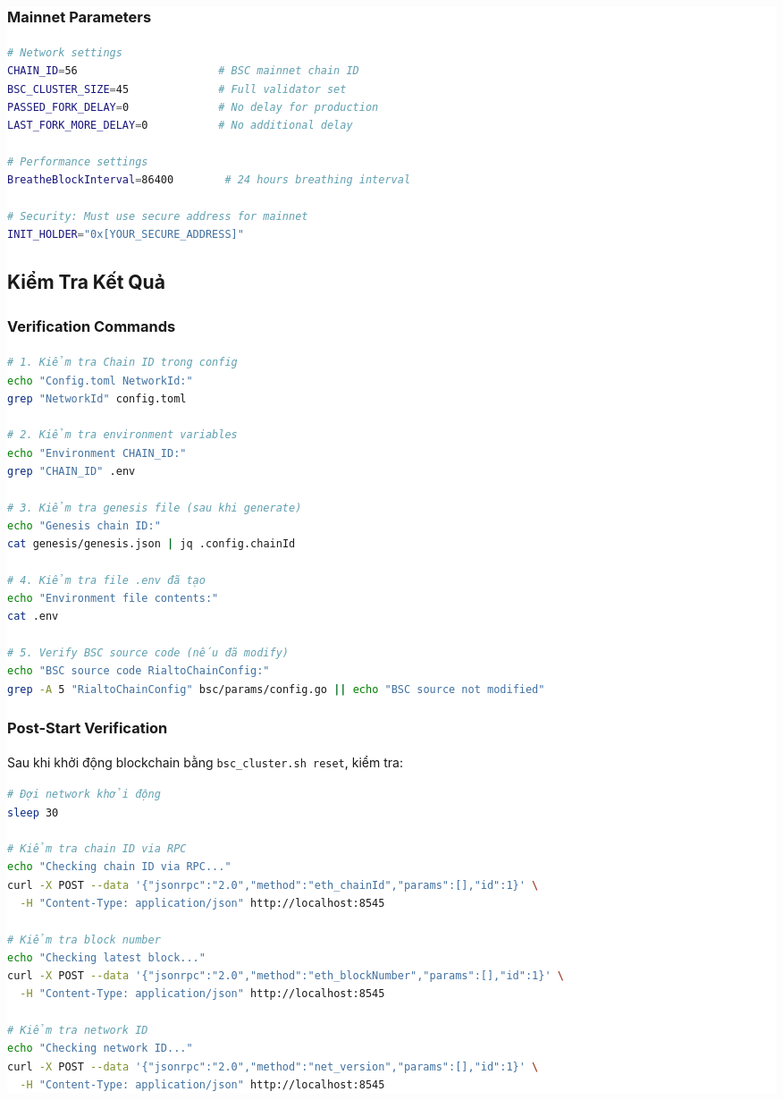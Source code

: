 ### Mainnet Parameters

```bash
# Network settings
CHAIN_ID=56                      # BSC mainnet chain ID
BSC_CLUSTER_SIZE=45              # Full validator set
PASSED_FORK_DELAY=0              # No delay for production
LAST_FORK_MORE_DELAY=0           # No additional delay

# Performance settings
BreatheBlockInterval=86400        # 24 hours breathing interval

# Security: Must use secure address for mainnet
INIT_HOLDER="0x[YOUR_SECURE_ADDRESS]"
```

## Kiểm Tra Kết Quả

### Verification Commands

```bash
# 1. Kiểm tra Chain ID trong config
echo "Config.toml NetworkId:"
grep "NetworkId" config.toml

# 2. Kiểm tra environment variables
echo "Environment CHAIN_ID:"
grep "CHAIN_ID" .env

# 3. Kiểm tra genesis file (sau khi generate)
echo "Genesis chain ID:"
cat genesis/genesis.json | jq .config.chainId

# 4. Kiểm tra file .env đã tạo
echo "Environment file contents:"
cat .env

# 5. Verify BSC source code (nếu đã modify)
echo "BSC source code RialtoChainConfig:"
grep -A 5 "RialtoChainConfig" bsc/params/config.go || echo "BSC source not modified"
```

### Post-Start Verification

Sau khi khởi động blockchain bằng `bsc_cluster.sh reset`, kiểm tra:

```bash
# Đợi network khởi động
sleep 30

# Kiểm tra chain ID via RPC
echo "Checking chain ID via RPC..."
curl -X POST --data '{"jsonrpc":"2.0","method":"eth_chainId","params":[],"id":1}' \
  -H "Content-Type: application/json" http://localhost:8545

# Kiểm tra block number
echo "Checking latest block..."
curl -X POST --data '{"jsonrpc":"2.0","method":"eth_blockNumber","params":[],"id":1}' \
  -H "Content-Type: application/json" http://localhost:8545

# Kiểm tra network ID
echo "Checking network ID..."
curl -X POST --data '{"jsonrpc":"2.0","method":"net_version","params":[],"id":1}' \
  -H "Content-Type: application/json" http://localhost:8545
```